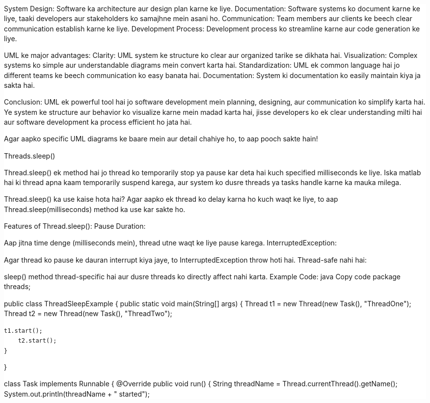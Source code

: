 System Design: Software ka architecture aur design plan karne ke liye.
Documentation: Software systems ko document karne ke liye, taaki developers aur stakeholders ko samajhne mein asani ho.
Communication: Team members aur clients ke beech clear communication establish karne ke liye.
Development Process: Development process ko streamline karne aur code generation ke liye.

UML ke major advantages:
Clarity: UML system ke structure ko clear aur organized tarike se dikhata hai.
Visualization: Complex systems ko simple aur understandable diagrams mein convert karta hai.
Standardization: UML ek common language hai jo different teams ke beech communication ko easy banata hai.
Documentation: System ki documentation ko easily maintain kiya ja sakta hai.

Conclusion:
UML ek powerful tool hai jo software development mein planning, designing, aur communication ko simplify karta hai. Ye system ke structure aur behavior ko visualize karne mein madad karta hai, jisse developers ko ek clear understanding milti hai aur software development ka process efficient ho jata hai.

Agar aapko specific UML diagrams ke baare mein aur detail chahiye ho, to aap pooch sakte hain!

Threads.sleep()

Thread.sleep() ek method hai jo thread ko temporarily stop ya pause kar deta hai kuch specified milliseconds ke liye. Iska matlab hai ki thread apna kaam temporarily suspend karega, aur system ko dusre threads ya tasks handle karne ka mauka milega.

Thread.sleep() ka use kaise hota hai?
Agar aapko ek thread ko delay karna ho kuch waqt ke liye, to aap Thread.sleep(milliseconds) method ka use kar sakte ho.

Features of Thread.sleep():
Pause Duration:

Aap jitna time denge (milliseconds mein), thread utne waqt ke liye pause karega.
InterruptedException:

Agar thread ko pause ke dauran interrupt kiya jaye, to InterruptedException throw hoti hai.
Thread-safe nahi hai:

sleep() method thread-specific hai aur dusre threads ko directly affect nahi karta.
Example Code:
java
Copy code
package threads;

public class ThreadSleepExample {
    public static void main(String[] args) {
        Thread t1 = new Thread(new Task(), "ThreadOne");
        Thread t2 = new Thread(new Task(), "ThreadTwo");

    t1.start();
        t2.start();
    }
}

class Task implements Runnable {
    @Override
    public void run() {
        String threadName = Thread.currentThread().getName();
        System.out.println(threadName + " started");
